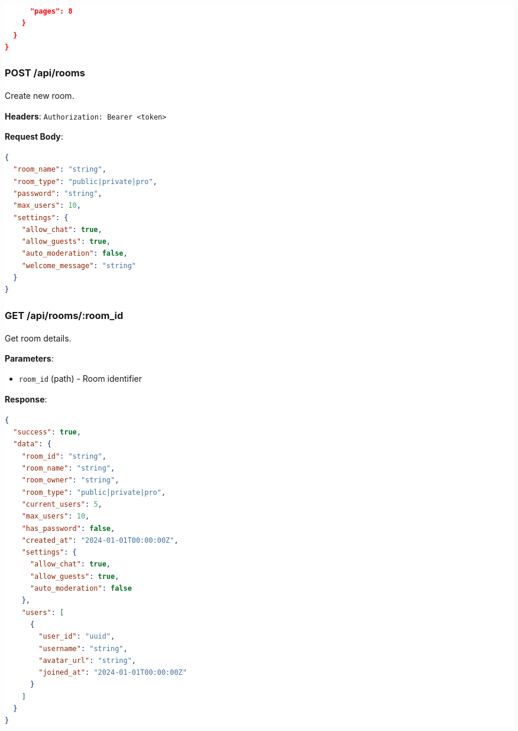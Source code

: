 ```json
      "pages": 8
    }
  }
}
```

### POST /api/rooms
Create new room.

**Headers**: `Authorization: Bearer <token>`

**Request Body**:
```json
{
  "room_name": "string",
  "room_type": "public|private|pro",
  "password": "string",
  "max_users": 10,
  "settings": {
    "allow_chat": true,
    "allow_guests": true,
    "auto_moderation": false,
    "welcome_message": "string"
  }
}
```

### GET /api/rooms/:room_id
Get room details.

**Parameters**:
- `room_id` (path) - Room identifier

**Response**:
```json
{
  "success": true,
  "data": {
    "room_id": "string",
    "room_name": "string",
    "room_owner": "string",
    "room_type": "public|private|pro",
    "current_users": 5,
    "max_users": 10,
    "has_password": false,
    "created_at": "2024-01-01T00:00:00Z",
    "settings": {
      "allow_chat": true,
      "allow_guests": true,
      "auto_moderation": false
    },
    "users": [
      {
        "user_id": "uuid",
        "username": "string",
        "avatar_url": "string",
        "joined_at": "2024-01-01T00:00:00Z"
      }
    ]
  }
}
```
